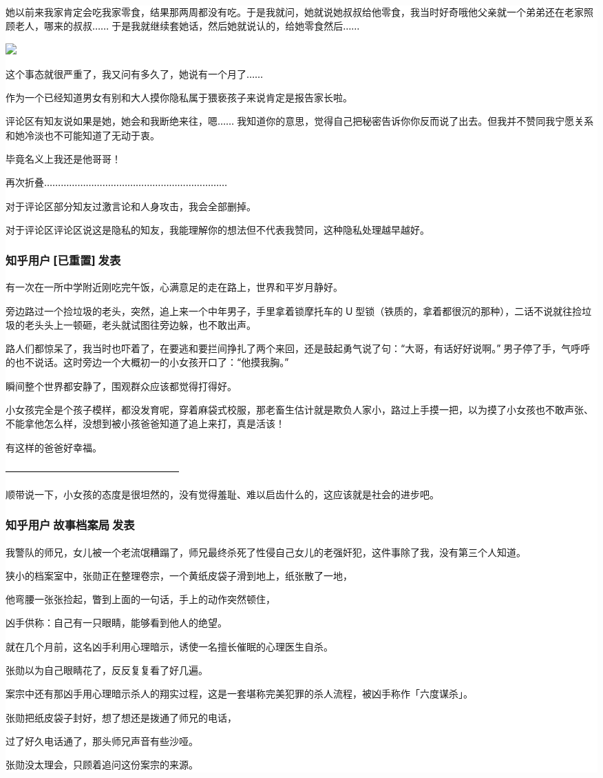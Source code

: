 她以前来我家肯定会吃我家零食，结果那两周都没有吃。于是我就问，她就说她叔叔给他零食，我当时好奇哦他父亲就一个弟弟还在老家照顾老人，哪来的叔叔…… 于是我就继续套她话，然后她就说认的，给她零食然后……



![](https://images.weserv.nl/?url=https%3A//pic1.zhimg.com/80/v2-6d58f50e7af7f8cd7d57869928f28742_720w.jpg%3Fsource%3D1940ef5c)

这个事态就很严重了，我又问有多久了，她说有一个月了……

作为一个已经知道男女有别和大人摸你隐私属于猥亵孩子来说肯定是报告家长啦。

评论区有知友说如果是她，她会和我断绝来往，嗯…… 我知道你的意思，觉得自己把秘密告诉你你反而说了出去。但我并不赞同我宁愿关系和她冷淡也不可能知道了无动于衷。

毕竟名义上我还是他哥哥！

再次折叠…………………………………………………………

对于评论区部分知友过激言论和人身攻击，我会全部删掉。

对于评论区评论区说这是隐私的知友，我能理解你的想法但不代表我赞同，这种隐私处理越早越好。
    
    
    
    
### 知乎用户 [已重置] 发表
    
有一次在一所中学附近刚吃完午饭，心满意足的走在路上，世界和平岁月静好。

旁边路过一个捡垃圾的老头，突然，追上来一个中年男子，手里拿着锁摩托车的 U 型锁（铁质的，拿着都很沉的那种），二话不说就往捡垃圾的老头头上一顿砸，老头就试图往旁边躲，也不敢出声。

路人们都惊呆了，我当时也吓着了，在要逃和要拦间挣扎了两个来回，还是鼓起勇气说了句：“大哥，有话好好说啊。” 男子停了手，气呼呼的也不说话。这时旁边一个大概初一的小女孩开口了：“他摸我胸。”

瞬间整个世界都安静了，围观群众应该都觉得打得好。

小女孩完全是个孩子模样，都没发育呢，穿着麻袋式校服，那老畜生估计就是欺负人家小，路过上手摸一把，以为摸了小女孩也不敢声张、不能拿他怎么样，没想到被小孩爸爸知道了追上来打，真是活该！

有这样的爸爸好幸福。

——————————————————

顺带说一下，小女孩的态度是很坦然的，没有觉得羞耻、难以启齿什么的，这应该就是社会的进步吧。
    
    
    
    
### 知乎用户 故事档案局​ 发表
    
我警队的师兄，女儿被一个老流氓糟蹋了，师兄最终杀死了性侵自己女儿的老强奸犯，这件事除了我，没有第三个人知道。

狭小的档案室中，张勋正在整理卷宗，一个黄纸皮袋子滑到地上，纸张散了一地，

他弯腰一张张捡起，瞥到上面的一句话，手上的动作突然顿住，

凶手供称：自己有一只眼睛，能够看到他人的绝望。

就在几个月前，这名凶手利用心理暗示，诱使一名擅长催眠的心理医生自杀。

张勋以为自己眼睛花了，反反复复看了好几遍。

案宗中还有那凶手用心理暗示杀人的翔实过程，这是一套堪称完美犯罪的杀人流程，被凶手称作「六度谋杀」。

张勋把纸皮袋子封好，想了想还是拨通了师兄的电话，

过了好久电话通了，那头师兄声音有些沙哑。

张勋没太理会，只顾着追问这份案宗的来源。
